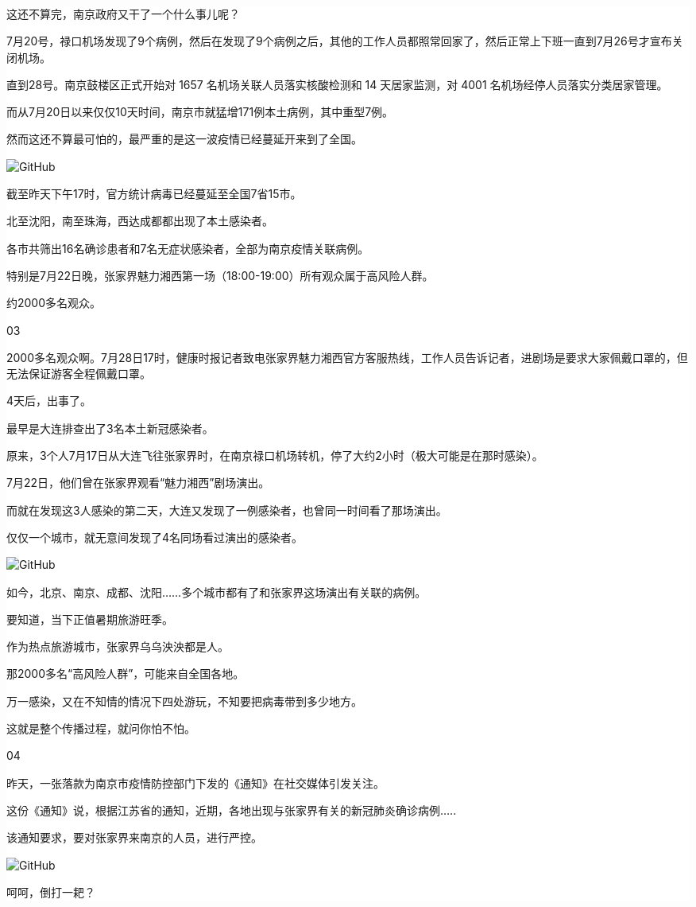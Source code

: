 这还不算完，南京政府又干了一个什么事儿呢？

7月20号，禄口机场发现了9个病例，然后在发现了9个病例之后，其他的工作人员都照常回家了，然后正常上下班一直到7月26号才宣布关闭机场。

直到28号。南京鼓楼区正式开始对 1657 名机场关联人员落实核酸检测和 14 天居家监测，对 4001 名机场经停人员落实分类居家管理。

而从7月20日以来仅仅10天时间，南京市就猛增171例本土病例，其中重型7例。

然而这还不算最可怕的，最严重的是这一波疫情已经蔓延开来到了全国。

![GitHub](https://chinadigitaltimes.net/chinese/files/2021/07/image-1627738949661.png)

截至昨天下午17时，官方统计病毒已经蔓延至全国7省15市。

北至沈阳，南至珠海，西达成都都出现了本土感染者。

各市共筛出16名确诊患者和7名无症状感染者，全部为南京疫情关联病例。

特别是7月22日晚，张家界魅力湘西第一场（18:00-19:00）所有观众属于高风险人群。

约2000多名观众。

03

2000多名观众啊。7月28日17时，健康时报记者致电张家界魅力湘西官方客服热线，工作人员告诉记者，进剧场是要求大家佩戴口罩的，但无法保证游客全程佩戴口罩。

4天后，出事了。

最早是大连排查出了3名本土新冠感染者。

原来，3个人7月17日从大连飞往张家界时，在南京禄口机场转机，停了大约2小时（极大可能是在那时感染）。

7月22日，他们曾在张家界观看“魅力湘西”剧场演出。

而就在发现这3人感染的第二天，大连又发现了一例感染者，也曾同一时间看了那场演出。

仅仅一个城市，就无意间发现了4名同场看过演出的感染者。

![GitHub](https://chinadigitaltimes.net/chinese/files/2021/07/image-1627739081859.png)

如今，北京、南京、成都、沈阳……多个城市都有了和张家界这场演出有关联的病例。

要知道，当下正值暑期旅游旺季。

作为热点旅游城市，张家界乌乌泱泱都是人。

那2000多名“高风险人群”，可能来自全国各地。

万一感染，又在不知情的情况下四处游玩，不知要把病毒带到多少地方。

这就是整个传播过程，就问你怕不怕。

04

昨天，一张落款为南京市疫情防控部门下发的《通知》在社交媒体引发关注。

这份《通知》说，根据江苏省的通知，近期，各地出现与张家界有关的新冠肺炎确诊病例&#8230;..

该通知要求，要对张家界来南京的人员，进行严控。

![GitHub](https://chinadigitaltimes.net/chinese/files/2021/07/image-1627739171594.png)

呵呵，倒打一耙？
